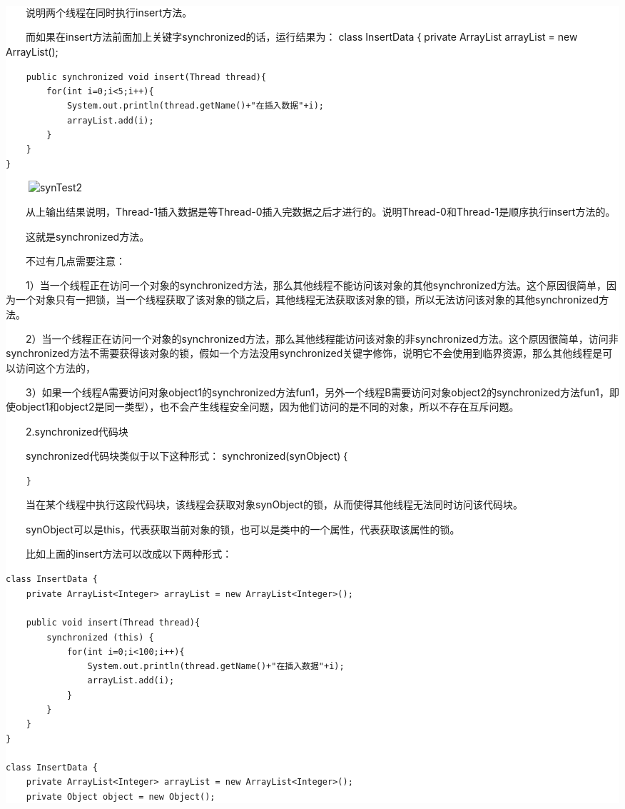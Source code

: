 
　　说明两个线程在同时执行insert方法。

　　而如果在insert方法前面加上关键字synchronized的话，运行结果为：
	class InsertData {
		private ArrayList<Integer> arrayList = new ArrayList<Integer>();
		 
		public synchronized void insert(Thread thread){
			for(int i=0;i<5;i++){
				System.out.println(thread.getName()+"在插入数据"+i);
				arrayList.add(i);
			}
		}
	}
　　
![synTest2](http://op7wplti1.bkt.clouddn.com/191742096284061.jpg)

　　从上输出结果说明，Thread-1插入数据是等Thread-0插入完数据之后才进行的。说明Thread-0和Thread-1是顺序执行insert方法的。

　　这就是synchronized方法。

　　不过有几点需要注意：

　　1）当一个线程正在访问一个对象的synchronized方法，那么其他线程不能访问该对象的其他synchronized方法。这个原因很简单，因为一个对象只有一把锁，当一个线程获取了该对象的锁之后，其他线程无法获取该对象的锁，所以无法访问该对象的其他synchronized方法。

　　2）当一个线程正在访问一个对象的synchronized方法，那么其他线程能访问该对象的非synchronized方法。这个原因很简单，访问非synchronized方法不需要获得该对象的锁，假如一个方法没用synchronized关键字修饰，说明它不会使用到临界资源，那么其他线程是可以访问这个方法的，

　　3）如果一个线程A需要访问对象object1的synchronized方法fun1，另外一个线程B需要访问对象object2的synchronized方法fun1，即使object1和object2是同一类型），也不会产生线程安全问题，因为他们访问的是不同的对象，所以不存在互斥问题。

　　2.synchronized代码块

　　synchronized代码块类似于以下这种形式：
	synchronized(synObject) {
			 
		}
		
　　当在某个线程中执行这段代码块，该线程会获取对象synObject的锁，从而使得其他线程无法同时访问该代码块。

　　synObject可以是this，代表获取当前对象的锁，也可以是类中的一个属性，代表获取该属性的锁。

　　比如上面的insert方法可以改成以下两种形式：

	class InsertData {
		private ArrayList<Integer> arrayList = new ArrayList<Integer>();
		 
		public void insert(Thread thread){
			synchronized (this) {
				for(int i=0;i<100;i++){
					System.out.println(thread.getName()+"在插入数据"+i);
					arrayList.add(i);
				}
			}
		}
	}
 
	class InsertData {
		private ArrayList<Integer> arrayList = new ArrayList<Integer>();
		private Object object = new Object();
		 